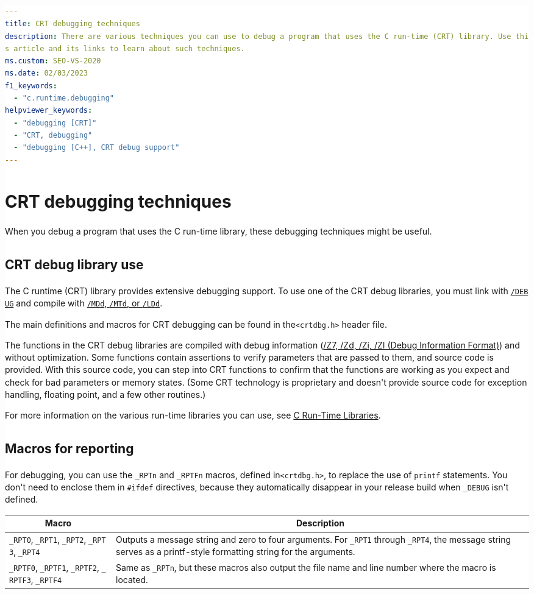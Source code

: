 ```yaml
---
title: CRT debugging techniques
description: There are various techniques you can use to debug a program that uses the C run-time (CRT) library. Use this article and its links to learn about such techniques. 
ms.custom: SEO-VS-2020
ms.date: 02/03/2023
f1_keywords:
  - "c.runtime.debugging"
helpviewer_keywords:
  - "debugging [CRT]"
  - "CRT, debugging"
  - "debugging [C++], CRT debug support"
---
```

# CRT debugging techniques

When you debug a program that uses the C run-time library, these debugging techniques might be useful.

## CRT debug library use

The C runtime (CRT) library provides extensive debugging support. To use one of the CRT debug libraries, you must link with [`/DEBUG`](/cpp/build/reference/debug-generate-debug-info) and compile with [`/MDd`, `/MTd`, or `/LDd`](../build/reference/md-mt-ld-use-run-time-library.md).

The main definitions and macros for CRT debugging can be found in the`<crtdbg.h>` header file.

The functions in the CRT debug libraries are compiled with debug information ([/Z7, /Zd, /Zi, /ZI (Debug Information Format)](../build/reference/z7-zi-zi-debug-information-format.md)) and without optimization. Some functions contain assertions to verify parameters that are passed to them, and source code is provided. With this source code, you can step into CRT functions to confirm that the functions are working as you expect and check for bad parameters or memory states. (Some CRT technology is proprietary and doesn't provide source code for exception handling, floating point, and a few other routines.)

For more information on the various run-time libraries you can use, see [C Run-Time Libraries](./crt-library-features.md).

## Macros for reporting

For debugging, you can use the `_RPTn` and `_RPTFn` macros, defined in`<crtdbg.h>`, to replace the use of `printf` statements. You don't need to enclose them in `#ifdef` directives, because they automatically disappear in your release build when `_DEBUG` isn't defined.

| Macro | Description |
|---|---|
| `_RPT0`, `_RPT1`, `_RPT2`, `_RPT3`, `_RPT4` | Outputs a message string and zero to four arguments. For `_RPT1` through `_RPT4`, the message string serves as a printf-style formatting string for the arguments. |
| `_RPTF0`, `_RPTF1`, `_RPTF2`, `_RPTF3`, `_RPTF4` | Same as `_RPTn`, but these macros also output the file name and line number where the macro is located. |
